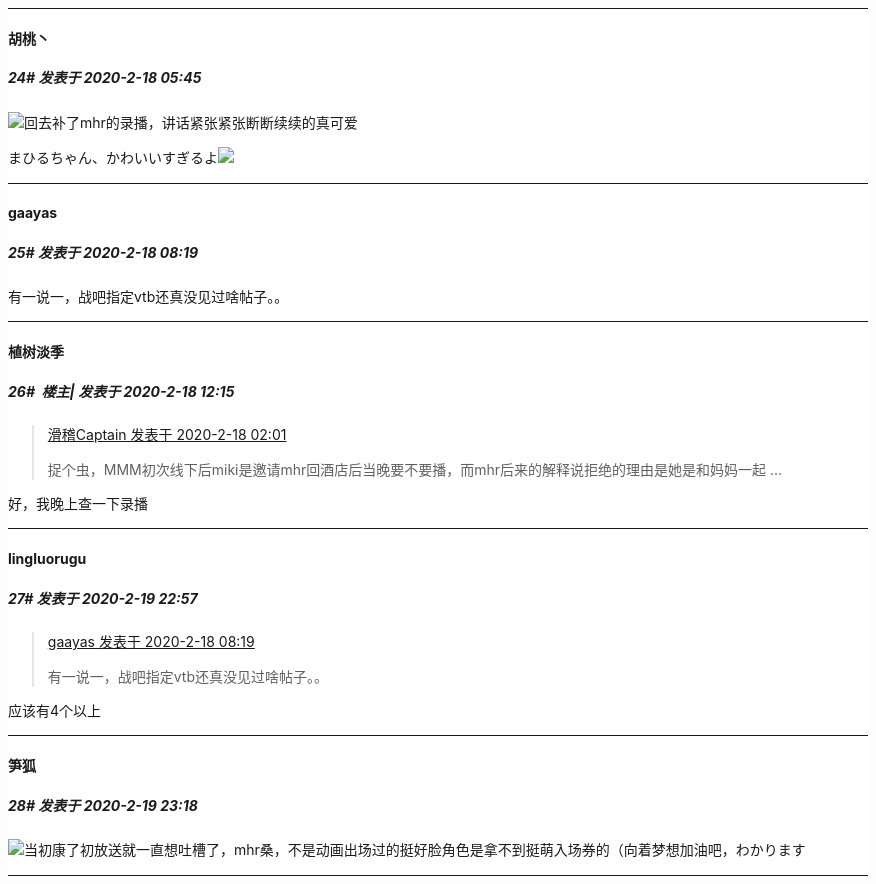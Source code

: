 
-----

####  胡桃丶  
##### 24#       发表于 2020-2-18 05:45


<img src="https://static.saraba1st.com/image/smiley/face2017/072.png" referrerpolicy="no-referrer">回去补了mhr的录播，讲话紧张紧张断断续续的真可爱

まひるちゃん、かわいいすぎるよ<img src="https://static.saraba1st.com/image/smiley/face2017/139.png" referrerpolicy="no-referrer">


-----

####  gaayas  
##### 25#       发表于 2020-2-18 08:19


有一说一，战吧指定vtb还真没见过啥帖子。。


-----

####  植树淡季  
##### 26#         楼主| 发表于 2020-2-18 12:15


<blockquote><a href="httphttps://bbs.saraba1st.com/2b/forum.php?mod=redirect&amp;goto=findpost&amp;pid=46447043&amp;ptid=1914321" target="_blank">滑稽Captain 发表于 2020-2-18 02:01</a>

捉个虫，MMM初次线下后miki是邀请mhr回酒店后当晚要不要播，而mhr后来的解释说拒绝的理由是她是和妈妈一起 ...</blockquote>
好，我晚上查一下录播


-----

####  lingluorugu  
##### 27#       发表于 2020-2-19 22:57


<blockquote><a href="httphttps://bbs.saraba1st.com/2b/forum.php?mod=redirect&amp;goto=findpost&amp;pid=46447879&amp;ptid=1914321" target="_blank">gaayas 发表于 2020-2-18 08:19</a>

有一说一，战吧指定vtb还真没见过啥帖子。。</blockquote>
应该有4个以上


-----

####  笋狐  
##### 28#       发表于 2020-2-19 23:18


<img src="https://static.saraba1st.com/image/smiley/face2017/066.png" referrerpolicy="no-referrer">当初康了初放送就一直想吐槽了，mhr桑，不是动画出场过的挺好脸角色是拿不到挺萌入场券的（向着梦想加油吧，わかります


-----
